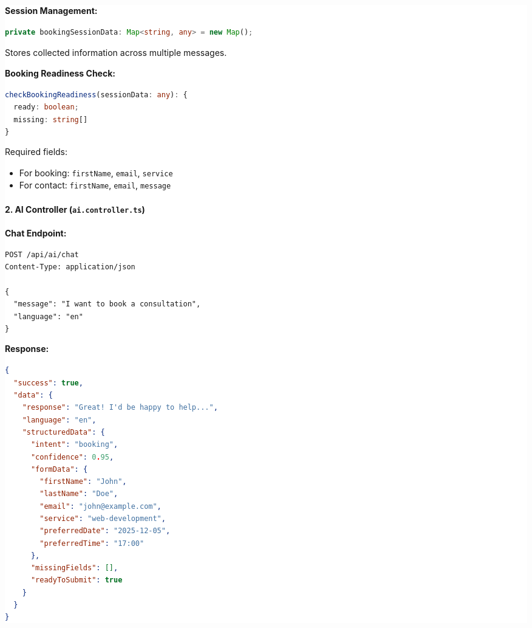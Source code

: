 **Session Management:**
```typescript
private bookingSessionData: Map<string, any> = new Map();
```

Stores collected information across multiple messages.

**Booking Readiness Check:**
```typescript
checkBookingReadiness(sessionData: any): { 
  ready: boolean; 
  missing: string[] 
}
```

Required fields:
- For booking: `firstName`, `email`, `service`
- For contact: `firstName`, `email`, `message`

#### 2. **AI Controller** (`ai.controller.ts`)

**Chat Endpoint:**
```http
POST /api/ai/chat
Content-Type: application/json

{
  "message": "I want to book a consultation",
  "language": "en"
}
```

**Response:**
```json
{
  "success": true,
  "data": {
    "response": "Great! I'd be happy to help...",
    "language": "en",
    "structuredData": {
      "intent": "booking",
      "confidence": 0.95,
      "formData": {
        "firstName": "John",
        "lastName": "Doe",
        "email": "john@example.com",
        "service": "web-development",
        "preferredDate": "2025-12-05",
        "preferredTime": "17:00"
      },
      "missingFields": [],
      "readyToSubmit": true
    }
  }
}
```
